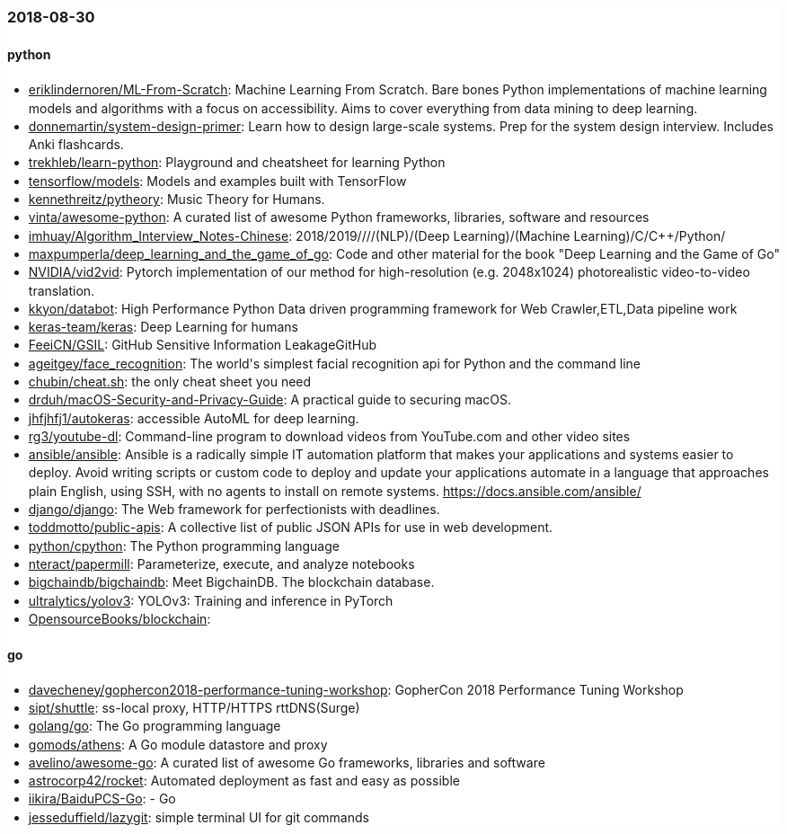 ### 2018-08-30

#### python
* [eriklindernoren/ML-From-Scratch](https://github.com/eriklindernoren/ML-From-Scratch): Machine Learning From Scratch. Bare bones Python implementations of machine learning models and algorithms with a focus on accessibility. Aims to cover everything from data mining to deep learning.
* [donnemartin/system-design-primer](https://github.com/donnemartin/system-design-primer): Learn how to design large-scale systems. Prep for the system design interview. Includes Anki flashcards.
* [trekhleb/learn-python](https://github.com/trekhleb/learn-python):  Playground and cheatsheet for learning Python
* [tensorflow/models](https://github.com/tensorflow/models): Models and examples built with TensorFlow
* [kennethreitz/pytheory](https://github.com/kennethreitz/pytheory): Music Theory for Humans.
* [vinta/awesome-python](https://github.com/vinta/awesome-python): A curated list of awesome Python frameworks, libraries, software and resources
* [imhuay/Algorithm_Interview_Notes-Chinese](https://github.com/imhuay/Algorithm_Interview_Notes-Chinese): 2018/2019////(NLP)/(Deep Learning)/(Machine Learning)/C/C++/Python/
* [maxpumperla/deep_learning_and_the_game_of_go](https://github.com/maxpumperla/deep_learning_and_the_game_of_go): Code and other material for the book "Deep Learning and the Game of Go"
* [NVIDIA/vid2vid](https://github.com/NVIDIA/vid2vid): Pytorch implementation of our method for high-resolution (e.g. 2048x1024) photorealistic video-to-video translation.
* [kkyon/databot](https://github.com/kkyon/databot): High Performance Python Data driven programming framework for Web Crawler,ETL,Data pipeline work
* [keras-team/keras](https://github.com/keras-team/keras): Deep Learning for humans
* [FeeiCN/GSIL](https://github.com/FeeiCN/GSIL): GitHub Sensitive Information LeakageGitHub
* [ageitgey/face_recognition](https://github.com/ageitgey/face_recognition): The world's simplest facial recognition api for Python and the command line
* [chubin/cheat.sh](https://github.com/chubin/cheat.sh): the only cheat sheet you need
* [drduh/macOS-Security-and-Privacy-Guide](https://github.com/drduh/macOS-Security-and-Privacy-Guide): A practical guide to securing macOS.
* [jhfjhfj1/autokeras](https://github.com/jhfjhfj1/autokeras): accessible AutoML for deep learning.
* [rg3/youtube-dl](https://github.com/rg3/youtube-dl): Command-line program to download videos from YouTube.com and other video sites
* [ansible/ansible](https://github.com/ansible/ansible): Ansible is a radically simple IT automation platform that makes your applications and systems easier to deploy. Avoid writing scripts or custom code to deploy and update your applications  automate in a language that approaches plain English, using SSH, with no agents to install on remote systems. https://docs.ansible.com/ansible/
* [django/django](https://github.com/django/django): The Web framework for perfectionists with deadlines.
* [toddmotto/public-apis](https://github.com/toddmotto/public-apis): A collective list of public JSON APIs for use in web development.
* [python/cpython](https://github.com/python/cpython): The Python programming language
* [nteract/papermill](https://github.com/nteract/papermill):  Parameterize, execute, and analyze notebooks
* [bigchaindb/bigchaindb](https://github.com/bigchaindb/bigchaindb): Meet BigchainDB. The blockchain database.
* [ultralytics/yolov3](https://github.com/ultralytics/yolov3): YOLOv3: Training and inference in PyTorch
* [OpensourceBooks/blockchain](https://github.com/OpensourceBooks/blockchain): 

#### go
* [davecheney/gophercon2018-performance-tuning-workshop](https://github.com/davecheney/gophercon2018-performance-tuning-workshop): GopherCon 2018 Performance Tuning Workshop
* [sipt/shuttle](https://github.com/sipt/shuttle): ss-local proxy, HTTP/HTTPS rttDNS(Surge)
* [golang/go](https://github.com/golang/go): The Go programming language
* [gomods/athens](https://github.com/gomods/athens): A Go module datastore and proxy
* [avelino/awesome-go](https://github.com/avelino/awesome-go): A curated list of awesome Go frameworks, libraries and software
* [astrocorp42/rocket](https://github.com/astrocorp42/rocket): Automated deployment as fast and easy as possible
* [iikira/BaiduPCS-Go](https://github.com/iikira/BaiduPCS-Go):  - Go
* [jesseduffield/lazygit](https://github.com/jesseduffield/lazygit): simple terminal UI for git commands
